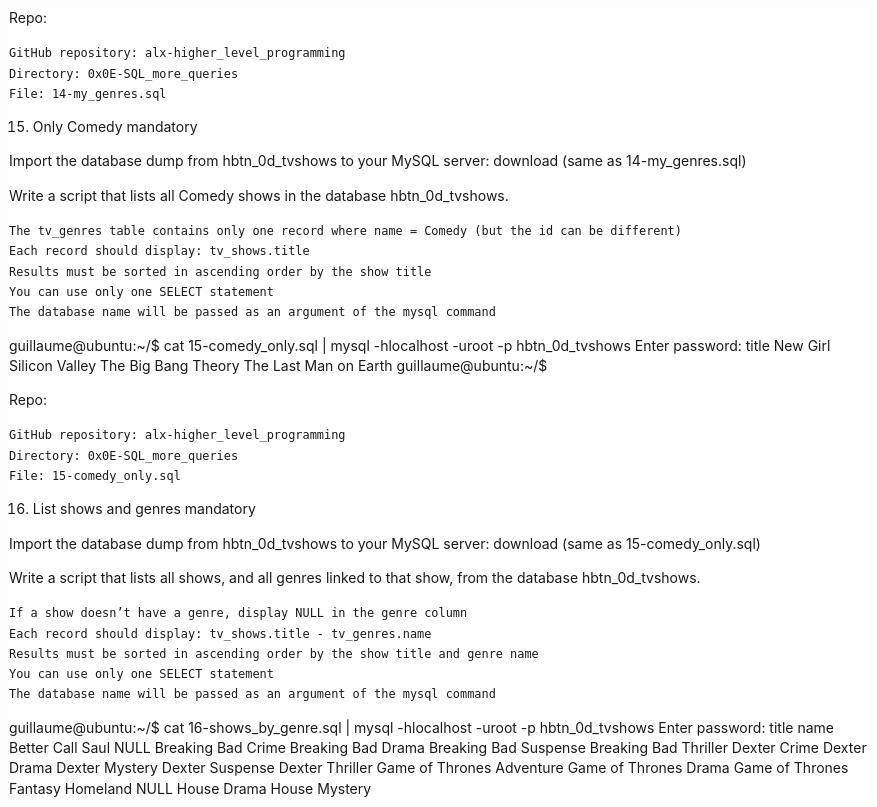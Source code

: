 Repo:

    GitHub repository: alx-higher_level_programming
    Directory: 0x0E-SQL_more_queries
    File: 14-my_genres.sql

15. Only Comedy
mandatory

Import the database dump from hbtn_0d_tvshows to your MySQL server: download (same as 14-my_genres.sql)

Write a script that lists all Comedy shows in the database hbtn_0d_tvshows.

    The tv_genres table contains only one record where name = Comedy (but the id can be different)
    Each record should display: tv_shows.title
    Results must be sorted in ascending order by the show title
    You can use only one SELECT statement
    The database name will be passed as an argument of the mysql command

guillaume@ubuntu:~/$ cat 15-comedy_only.sql | mysql -hlocalhost -uroot -p hbtn_0d_tvshows
Enter password: 
title
New Girl
Silicon Valley
The Big Bang Theory
The Last Man on Earth
guillaume@ubuntu:~/$ 

Repo:

    GitHub repository: alx-higher_level_programming
    Directory: 0x0E-SQL_more_queries
    File: 15-comedy_only.sql

16. List shows and genres
mandatory

Import the database dump from hbtn_0d_tvshows to your MySQL server: download (same as 15-comedy_only.sql)

Write a script that lists all shows, and all genres linked to that show, from the database hbtn_0d_tvshows.

    If a show doesn’t have a genre, display NULL in the genre column
    Each record should display: tv_shows.title - tv_genres.name
    Results must be sorted in ascending order by the show title and genre name
    You can use only one SELECT statement
    The database name will be passed as an argument of the mysql command

guillaume@ubuntu:~/$ cat 16-shows_by_genre.sql | mysql -hlocalhost -uroot -p hbtn_0d_tvshows
Enter password: 
title   name
Better Call Saul    NULL
Breaking Bad    Crime
Breaking Bad    Drama
Breaking Bad    Suspense
Breaking Bad    Thriller
Dexter  Crime
Dexter  Drama
Dexter  Mystery
Dexter  Suspense
Dexter  Thriller
Game of Thrones Adventure
Game of Thrones Drama
Game of Thrones Fantasy
Homeland    NULL
House   Drama
House   Mystery